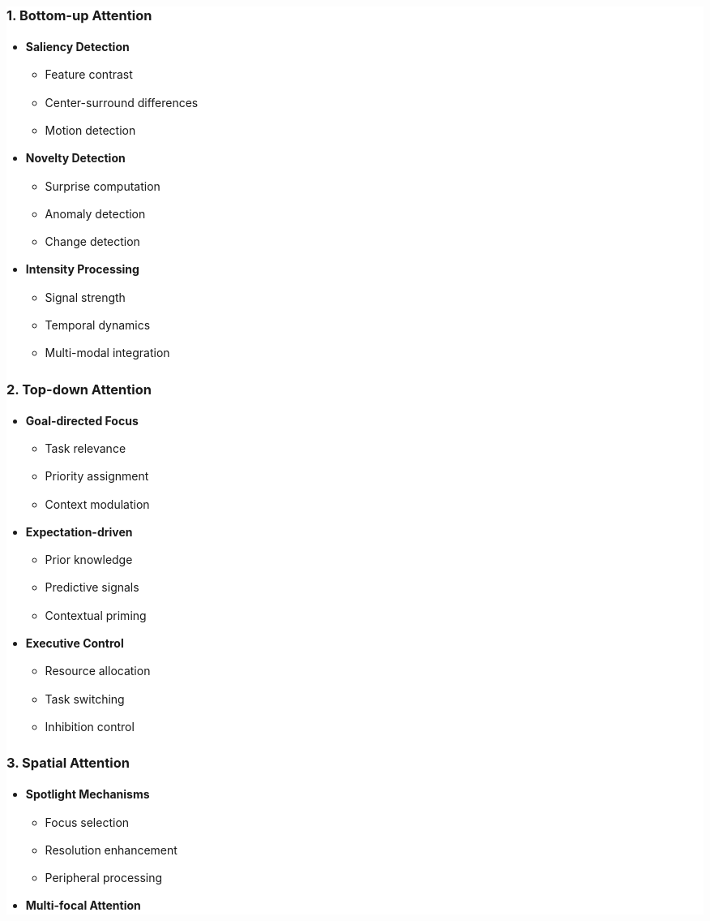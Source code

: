 ### 1. Bottom-up Attention

- **Saliency Detection**

  - Feature contrast

  - Center-surround differences

  - Motion detection

- **Novelty Detection**

  - Surprise computation

  - Anomaly detection

  - Change detection

- **Intensity Processing**

  - Signal strength

  - Temporal dynamics

  - Multi-modal integration

### 2. Top-down Attention

- **Goal-directed Focus**

  - Task relevance

  - Priority assignment

  - Context modulation

- **Expectation-driven**

  - Prior knowledge

  - Predictive signals

  - Contextual priming

- **Executive Control**

  - Resource allocation

  - Task switching

  - Inhibition control

### 3. Spatial Attention

- **Spotlight Mechanisms**

  - Focus selection

  - Resolution enhancement

  - Peripheral processing

- **Multi-focal Attention**
